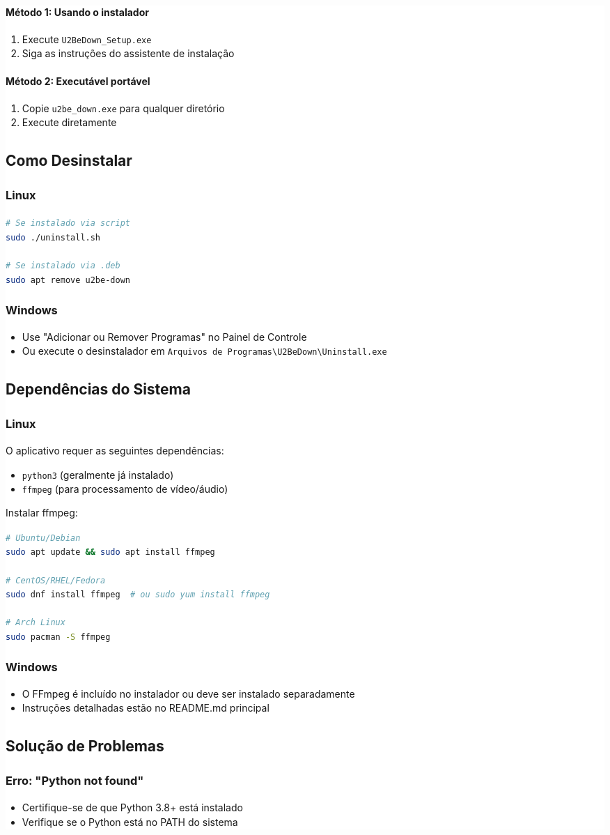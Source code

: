 #### Método 1: Usando o instalador
1. Execute `U2BeDown_Setup.exe`
2. Siga as instruções do assistente de instalação

#### Método 2: Executável portável
1. Copie `u2be_down.exe` para qualquer diretório
2. Execute diretamente

## Como Desinstalar

### Linux
```bash
# Se instalado via script
sudo ./uninstall.sh

# Se instalado via .deb
sudo apt remove u2be-down
```

### Windows
- Use "Adicionar ou Remover Programas" no Painel de Controle
- Ou execute o desinstalador em `Arquivos de Programas\U2BeDown\Uninstall.exe`

## Dependências do Sistema

### Linux
O aplicativo requer as seguintes dependências:
- `python3` (geralmente já instalado)
- `ffmpeg` (para processamento de vídeo/áudio)

Instalar ffmpeg:
```bash
# Ubuntu/Debian
sudo apt update && sudo apt install ffmpeg

# CentOS/RHEL/Fedora
sudo dnf install ffmpeg  # ou sudo yum install ffmpeg

# Arch Linux
sudo pacman -S ffmpeg
```

### Windows
- O FFmpeg é incluído no instalador ou deve ser instalado separadamente
- Instruções detalhadas estão no README.md principal

## Solução de Problemas

### Erro: "Python not found"
- Certifique-se de que Python 3.8+ está instalado
- Verifique se o Python está no PATH do sistema
